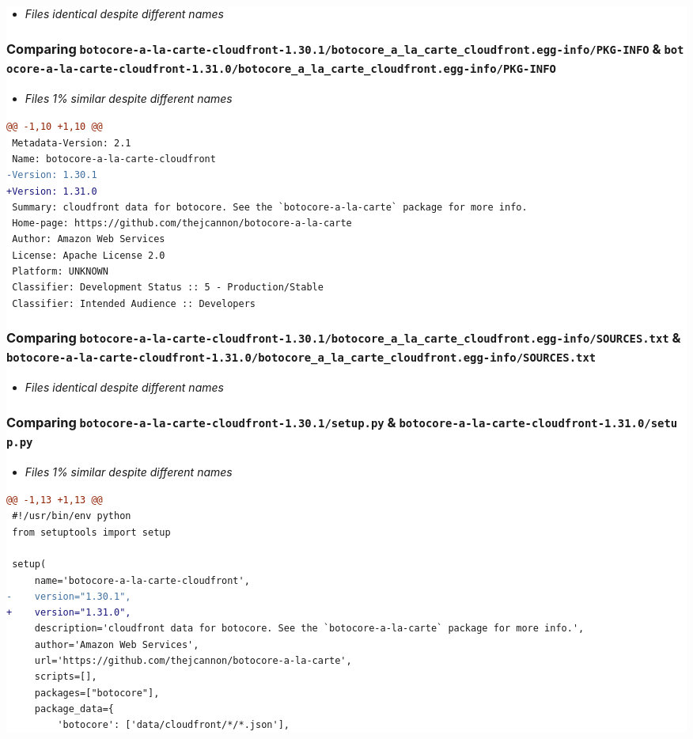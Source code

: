  * *Files identical despite different names*

### Comparing `botocore-a-la-carte-cloudfront-1.30.1/botocore_a_la_carte_cloudfront.egg-info/PKG-INFO` & `botocore-a-la-carte-cloudfront-1.31.0/botocore_a_la_carte_cloudfront.egg-info/PKG-INFO`

 * *Files 1% similar despite different names*

```diff
@@ -1,10 +1,10 @@
 Metadata-Version: 2.1
 Name: botocore-a-la-carte-cloudfront
-Version: 1.30.1
+Version: 1.31.0
 Summary: cloudfront data for botocore. See the `botocore-a-la-carte` package for more info.
 Home-page: https://github.com/thejcannon/botocore-a-la-carte
 Author: Amazon Web Services
 License: Apache License 2.0
 Platform: UNKNOWN
 Classifier: Development Status :: 5 - Production/Stable
 Classifier: Intended Audience :: Developers
```

### Comparing `botocore-a-la-carte-cloudfront-1.30.1/botocore_a_la_carte_cloudfront.egg-info/SOURCES.txt` & `botocore-a-la-carte-cloudfront-1.31.0/botocore_a_la_carte_cloudfront.egg-info/SOURCES.txt`

 * *Files identical despite different names*

### Comparing `botocore-a-la-carte-cloudfront-1.30.1/setup.py` & `botocore-a-la-carte-cloudfront-1.31.0/setup.py`

 * *Files 1% similar despite different names*

```diff
@@ -1,13 +1,13 @@
 #!/usr/bin/env python
 from setuptools import setup
 
 setup(
     name='botocore-a-la-carte-cloudfront',
-    version="1.30.1",
+    version="1.31.0",
     description='cloudfront data for botocore. See the `botocore-a-la-carte` package for more info.',
     author='Amazon Web Services',
     url='https://github.com/thejcannon/botocore-a-la-carte',
     scripts=[],
     packages=["botocore"],
     package_data={
         'botocore': ['data/cloudfront/*/*.json'],
```

